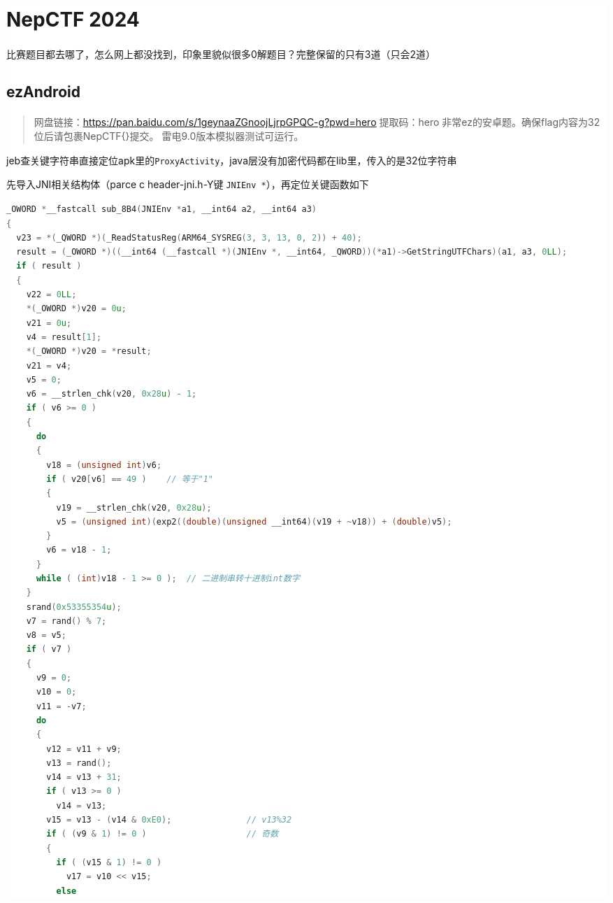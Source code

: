 # NepCTF 2024

比赛题目都去哪了，怎么网上都没找到，印象里貌似很多0解题目？完整保留的只有3道（只会2道）

## ezAndroid

> 网盘链接：https://pan.baidu.com/s/1geynaaZGnoojLjrpGPQC-g?pwd=hero 提取码：hero 非常ez的安卓题。确保flag内容为32位后请包裹NepCTF{}提交。 雷电9.0版本模拟器测试可运行。

jeb查关键字符串直接定位apk里的`ProxyActivity`，java层没有加密代码都在lib里，传入的是32位字符串

先导入JNI相关结构体（parce c header-jni.h-Y键 `JNIEnv *`），再定位关键函数如下

~~~c
_OWORD *__fastcall sub_8B4(JNIEnv *a1, __int64 a2, __int64 a3)
{
  v23 = *(_QWORD *)(_ReadStatusReg(ARM64_SYSREG(3, 3, 13, 0, 2)) + 40);
  result = (_OWORD *)((__int64 (__fastcall *)(JNIEnv *, __int64, _QWORD))(*a1)->GetStringUTFChars)(a1, a3, 0LL);
  if ( result )
  {
    v22 = 0LL;
    *(_OWORD *)v20 = 0u;
    v21 = 0u;
    v4 = result[1];
    *(_OWORD *)v20 = *result;
    v21 = v4;
    v5 = 0;
    v6 = __strlen_chk(v20, 0x28u) - 1;
    if ( v6 >= 0 )
    {
      do
      {
        v18 = (unsigned int)v6;
        if ( v20[v6] == 49 )	// 等于"1"
        {
          v19 = __strlen_chk(v20, 0x28u);
          v5 = (unsigned int)(exp2((double)(unsigned __int64)(v19 + ~v18)) + (double)v5);
        }
        v6 = v18 - 1;
      }
      while ( (int)v18 - 1 >= 0 );	// 二进制串转十进制int数字
    }
    srand(0x53355354u);
    v7 = rand() % 7;
    v8 = v5;
    if ( v7 )
    {
      v9 = 0;
      v10 = 0;
      v11 = -v7;
      do
      {
        v12 = v11 + v9;
        v13 = rand();
        v14 = v13 + 31;
        if ( v13 >= 0 )
          v14 = v13;
        v15 = v13 - (v14 & 0xE0);               // v13%32
        if ( (v9 & 1) != 0 )                    // 奇数
        {
          if ( (v15 & 1) != 0 )
            v17 = v10 << v15;
          else
~~~